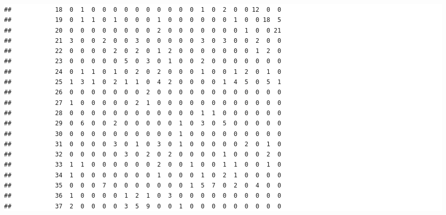     ##            18  0  1  0  0  0  0  0  0  0  0  0  0  1  0  2  0  0 12  0  0
    ##            19  0  1  1  0  1  0  0  0  1  0  0  0  0  0  0  1  0  0 18  5
    ##            20  0  0  0  0  0  0  0  0  2  0  0  0  0  0  0  0  1  0  0 21
    ##            21  3  0  0  2  0  0  3  0  0  0  0  0  3  0  3  0  0  2  0  0
    ##            22  0  0  0  0  2  0  2  0  1  2  0  0  0  0  0  0  0  1  2  0
    ##            23  0  0  0  0  0  5  0  3  0  1  0  0  2  0  0  0  0  0  0  0
    ##            24  0  1  1  0  1  0  2  0  2  0  0  0  1  0  0  1  2  0  1  0
    ##            25  1  3  1  0  2  1  1  0  4  2  0  0  0  0  1  4  5  0  5  1
    ##            26  0  0  0  0  0  0  0  2  0  0  0  0  0  0  0  0  0  0  0  0
    ##            27  1  0  0  0  0  0  2  1  0  0  0  0  0  0  0  0  0  0  0  0
    ##            28  0  0  0  0  0  0  0  0  0  0  0  0  1  1  0  0  0  0  0  0
    ##            29  0  6  0  0  2  0  0  0  0  0  1  0  3  0  5  0  0  0  0  0
    ##            30  0  0  0  0  0  0  0  0  0  0  1  0  0  0  0  0  0  0  0  0
    ##            31  0  0  0  0  3  0  1  0  3  0  1  0  0  0  0  0  2  0  1  0
    ##            32  0  0  0  0  0  3  0  2  0  2  0  0  0  0  1  0  0  0  2  0
    ##            33  1  1  0  0  0  0  0  0  2  0  0  1  0  0  1  1  0  0  1  0
    ##            34  1  0  0  0  0  0  0  0  1  0  0  0  1  0  2  1  0  0  0  0
    ##            35  0  0  0  7  0  0  0  0  0  0  0  1  5  7  0  2  0  4  0  0
    ##            36  1  0  0  0  0  1  2  1  0  3  0  0  0  0  0  0  0  0  0  0
    ##            37  2  0  0  0  0  3  5  9  0  0  1  0  0  0  0  0  0  0  0  0